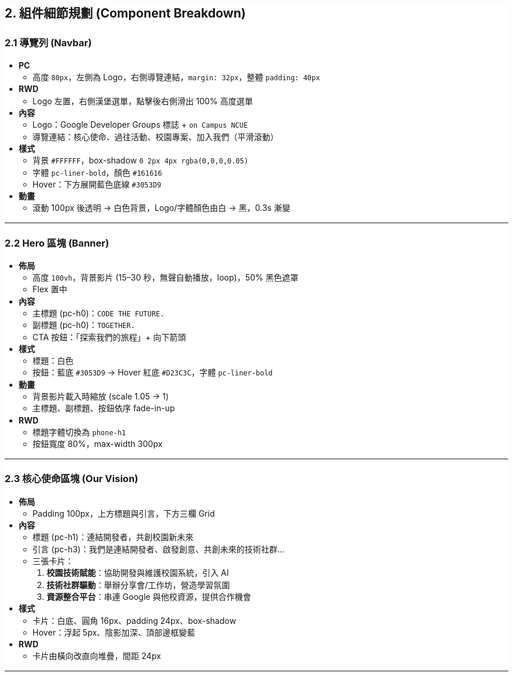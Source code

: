 
## 2. 組件細節規劃 (Component Breakdown)

### 2.1 導覽列 (Navbar)

- **PC**  
  - 高度 `80px`，左側為 Logo，右側導覽連結，`margin: 32px`，整體 `padding: 40px`
- **RWD**  
  - Logo 左置，右側漢堡選單，點擊後右側滑出 100% 高度選單
- **內容**  
  - Logo：Google Developer Groups 標誌 + `on Campus NCUE`  
  - 導覽連結：核心使命、過往活動、校園專案、加入我們（平滑滾動）
- **樣式**  
  - 背景 `#FFFFFF`，box-shadow `0 2px 4px rgba(0,0,0,0.05)`  
  - 字體 `pc-liner-bold`，顏色 `#161616`  
  - Hover：下方展開藍色底線 `#3053D9`
- **動畫**  
  - 滾動 100px 後透明 → 白色背景，Logo/字體顏色由白 → 黑，0.3s 漸變

---

### 2.2 Hero 區塊 (Banner)

- **佈局**  
  - 高度 `100vh`，背景影片 (15–30 秒，無聲自動播放，loop)，50% 黑色遮罩  
  - Flex 置中
- **內容**  
  - 主標題 (pc-h0)：`CODE THE FUTURE.`  
  - 副標題 (pc-h0)：`TOGETHER.`  
  - CTA 按鈕：「探索我們的旅程」+ 向下箭頭
- **樣式**  
  - 標題：白色  
  - 按鈕：藍底 `#3053D9` → Hover 紅底 `#D23C3C`，字體 `pc-liner-bold`
- **動畫**  
  - 背景影片載入時縮放 (scale 1.05 → 1)  
  - 主標題、副標題、按鈕依序 fade-in-up
- **RWD**  
  - 標題字體切換為 `phone-h1`  
  - 按鈕寬度 80%，max-width 300px

---

### 2.3 核心使命區塊 (Our Vision)

- **佈局**  
  - Padding 100px，上方標題與引言，下方三欄 Grid
- **內容**  
  - 標題 (pc-h1)：連結開發者，共創校園新未來  
  - 引言 (pc-h3)：我們是連結開發者、啟發創意、共創未來的技術社群...  
  - 三張卡片：  
    1. **校園技術賦能**：協助開發與維護校園系統，引入 AI  
    2. **技術社群驅動**：舉辦分享會/工作坊，營造學習氛圍  
    3. **資源整合平台**：串連 Google 與他校資源，提供合作機會
- **樣式**  
  - 卡片：白底、圓角 16px、padding 24px、box-shadow  
  - Hover：浮起 5px、陰影加深、頂部邊框變藍
- **RWD**  
  - 卡片由橫向改直向堆疊，間距 24px

---